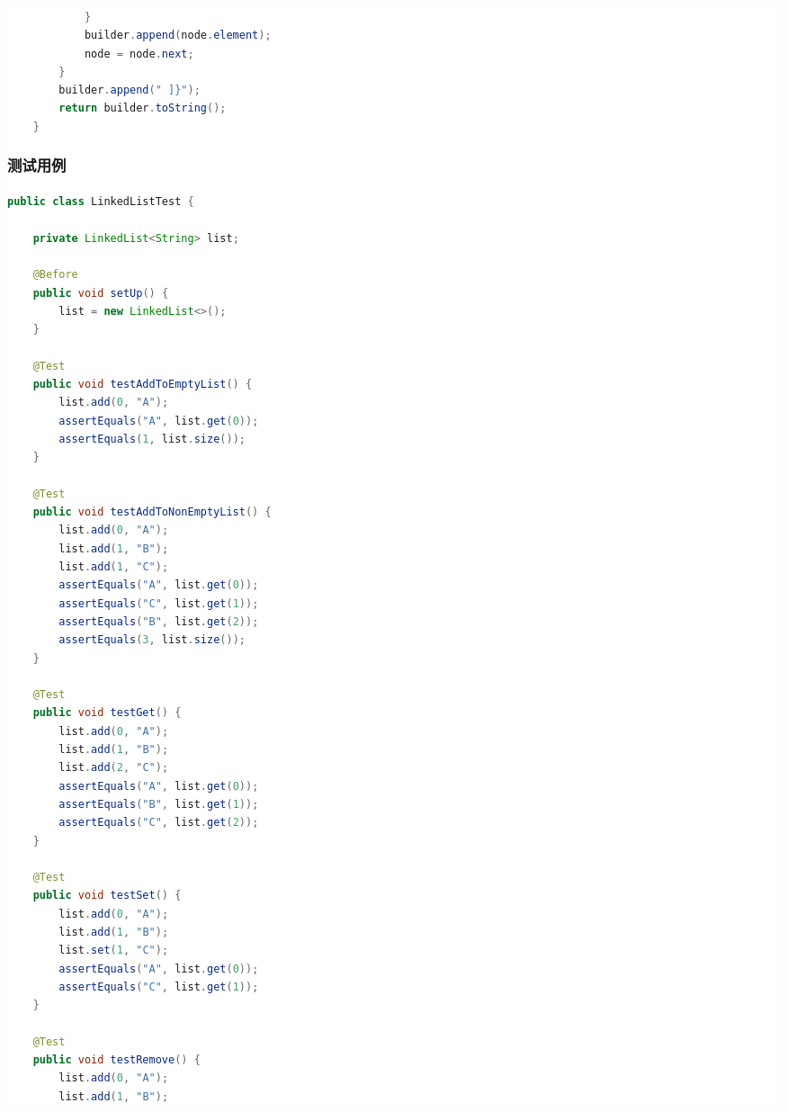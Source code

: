 ```java
            }
            builder.append(node.element);
            node = node.next;
        }
        builder.append(" ]}");
        return builder.toString();
    }
```



### 测试用例

```java
public class LinkedListTest {

    private LinkedList<String> list;

    @Before
    public void setUp() {
        list = new LinkedList<>();
    }

    @Test
    public void testAddToEmptyList() {
        list.add(0, "A");
        assertEquals("A", list.get(0));
        assertEquals(1, list.size());
    }

    @Test
    public void testAddToNonEmptyList() {
        list.add(0, "A");
        list.add(1, "B");
        list.add(1, "C");
        assertEquals("A", list.get(0));
        assertEquals("C", list.get(1));
        assertEquals("B", list.get(2));
        assertEquals(3, list.size());
    }

    @Test
    public void testGet() {
        list.add(0, "A");
        list.add(1, "B");
        list.add(2, "C");
        assertEquals("A", list.get(0));
        assertEquals("B", list.get(1));
        assertEquals("C", list.get(2));
    }

    @Test
    public void testSet() {
        list.add(0, "A");
        list.add(1, "B");
        list.set(1, "C");
        assertEquals("A", list.get(0));
        assertEquals("C", list.get(1));
    }

    @Test
    public void testRemove() {
        list.add(0, "A");
        list.add(1, "B");
```